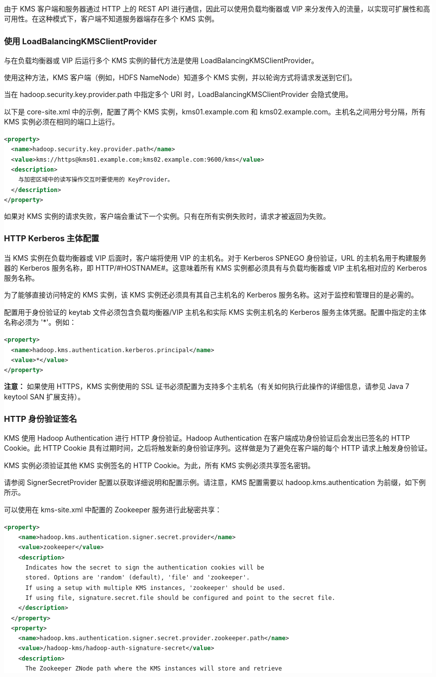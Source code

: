 由于 KMS 客户端和服务器通过 HTTP 上的 REST API 进行通信，因此可以使用负载均衡器或 VIP 来分发传入的流量，以实现可扩展性和高可用性。在这种模式下，客户端不知道服务器端存在多个 KMS 实例。

### **使用 LoadBalancingKMSClientProvider**

与在负载均衡器或 VIP 后运行多个 KMS 实例的替代方法是使用 LoadBalancingKMSClientProvider。

使用这种方法，KMS 客户端（例如，HDFS NameNode）知道多个 KMS 实例，并以轮询方式将请求发送到它们。

当在 hadoop.security.key.provider.path 中指定多个 URI 时，LoadBalancingKMSClientProvider 会隐式使用。

以下是 core-site.xml 中的示例，配置了两个 KMS 实例，kms01.example.com 和 kms02.example.com。主机名之间用分号分隔，所有 KMS 实例必须在相同的端口上运行。

```xml
<property>
  <name>hadoop.security.key.provider.path</name>
  <value>kms://https@kms01.example.com;kms02.example.com:9600/kms</value>
  <description>
    与加密区域中的读写操作交互时要使用的 KeyProvider。
  </description>
</property>
```

如果对 KMS 实例的请求失败，客户端会重试下一个实例。只有在所有实例失败时，请求才被返回为失败。

### **HTTP Kerberos 主体配置**

当 KMS 实例在负载均衡器或 VIP 后面时，客户端将使用 VIP 的主机名。对于 Kerberos SPNEGO 身份验证，URL 的主机名用于构建服务器的 Kerberos 服务名称，即 HTTP/#HOSTNAME#。这意味着所有 KMS 实例都必须具有与负载均衡器或 VIP 主机名相对应的 Kerberos 服务名称。

为了能够直接访问特定的 KMS 实例，该 KMS 实例还必须具有其自己主机名的 Kerberos 服务名称。这对于监控和管理目的是必需的。

配置用于身份验证的 keytab 文件必须包含负载均衡器/VIP 主机名和实际 KMS 实例主机名的 Kerberos 服务主体凭据。配置中指定的主体名称必须为 '*'。例如：

```xml
<property>
  <name>hadoop.kms.authentication.kerberos.principal</name>
  <value>*</value>
</property>
```

**注意：** 如果使用 HTTPS，KMS 实例使用的 SSL 证书必须配置为支持多个主机名（有关如何执行此操作的详细信息，请参见 Java 7 keytool SAN 扩展支持）。

### **HTTP 身份验证签名**

KMS 使用 Hadoop Authentication 进行 HTTP 身份验证。Hadoop Authentication 在客户端成功身份验证后会发出已签名的 HTTP Cookie。此 HTTP Cookie 具有过期时间，之后将触发新的身份验证序列。这样做是为了避免在客户端的每个 HTTP 请求上触发身份验证。

KMS 实例必须验证其他 KMS 实例签名的 HTTP Cookie。为此，所有 KMS 实例必须共享签名密钥。

请参阅 SignerSecretProvider 配置以获取详细说明和配置示例。请注意，KMS 配置需要以 hadoop.kms.authentication 为前缀，如下例所示。

可以使用在 kms-site.xml 中配置的 Zookeeper 服务进行此秘密共享：

```xml
<property>
    <name>hadoop.kms.authentication.signer.secret.provider</name>
    <value>zookeeper</value>
    <description>
      Indicates how the secret to sign the authentication cookies will be
      stored. Options are 'random' (default), 'file' and 'zookeeper'.
      If using a setup with multiple KMS instances, 'zookeeper' should be used.
      If using file, signature.secret.file should be configured and point to the secret file.
    </description>
  </property>
  <property>
    <name>hadoop.kms.authentication.signer.secret.provider.zookeeper.path</name>
    <value>/hadoop-kms/hadoop-auth-signature-secret</value>
    <description>
      The Zookeeper ZNode path where the KMS instances will store and retrieve
```